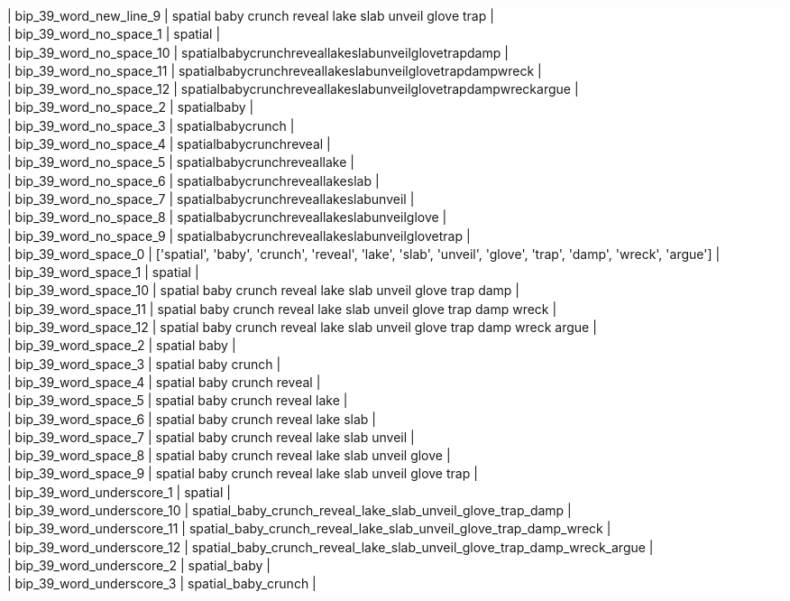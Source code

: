 | bip_39_word_new_line_9 | spatial
baby
crunch
reveal
lake
slab
unveil
glove
trap |  
| bip_39_word_no_space_1 | spatial |  
| bip_39_word_no_space_10 | spatialbabycrunchreveallakeslabunveilglovetrapdamp |  
| bip_39_word_no_space_11 | spatialbabycrunchreveallakeslabunveilglovetrapdampwreck |  
| bip_39_word_no_space_12 | spatialbabycrunchreveallakeslabunveilglovetrapdampwreckargue |  
| bip_39_word_no_space_2 | spatialbaby |  
| bip_39_word_no_space_3 | spatialbabycrunch |  
| bip_39_word_no_space_4 | spatialbabycrunchreveal |  
| bip_39_word_no_space_5 | spatialbabycrunchreveallake |  
| bip_39_word_no_space_6 | spatialbabycrunchreveallakeslab |  
| bip_39_word_no_space_7 | spatialbabycrunchreveallakeslabunveil |  
| bip_39_word_no_space_8 | spatialbabycrunchreveallakeslabunveilglove |  
| bip_39_word_no_space_9 | spatialbabycrunchreveallakeslabunveilglovetrap |  
| bip_39_word_space_0 | ['spatial', 'baby', 'crunch', 'reveal', 'lake', 'slab', 'unveil', 'glove', 'trap', 'damp', 'wreck', 'argue'] |  
| bip_39_word_space_1 | spatial |  
| bip_39_word_space_10 | spatial baby crunch reveal lake slab unveil glove trap damp |  
| bip_39_word_space_11 | spatial baby crunch reveal lake slab unveil glove trap damp wreck |  
| bip_39_word_space_12 | spatial baby crunch reveal lake slab unveil glove trap damp wreck argue |  
| bip_39_word_space_2 | spatial baby |  
| bip_39_word_space_3 | spatial baby crunch |  
| bip_39_word_space_4 | spatial baby crunch reveal |  
| bip_39_word_space_5 | spatial baby crunch reveal lake |  
| bip_39_word_space_6 | spatial baby crunch reveal lake slab |  
| bip_39_word_space_7 | spatial baby crunch reveal lake slab unveil |  
| bip_39_word_space_8 | spatial baby crunch reveal lake slab unveil glove |  
| bip_39_word_space_9 | spatial baby crunch reveal lake slab unveil glove trap |  
| bip_39_word_underscore_1 | spatial |  
| bip_39_word_underscore_10 | spatial_baby_crunch_reveal_lake_slab_unveil_glove_trap_damp |  
| bip_39_word_underscore_11 | spatial_baby_crunch_reveal_lake_slab_unveil_glove_trap_damp_wreck |  
| bip_39_word_underscore_12 | spatial_baby_crunch_reveal_lake_slab_unveil_glove_trap_damp_wreck_argue |  
| bip_39_word_underscore_2 | spatial_baby |  
| bip_39_word_underscore_3 | spatial_baby_crunch |  